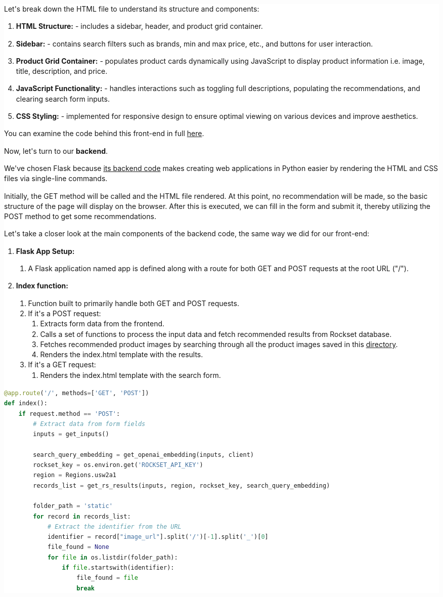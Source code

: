 Let's break down the HTML file to understand its structure and components:

1. **HTML Structure:** - includes a sidebar, header, and product grid container.

2. **Sidebar:** - contains search filters such as brands, min and max price, etc., and buttons for user interaction.

3. **Product Grid Container:** - populates product cards dynamically using JavaScript to display product information i.e. image, title, description, and price.

4. **JavaScript Functionality:** - handles interactions such as toggling full descriptions, populating the recommendations, and clearing search form inputs.

5. **CSS Styling:** - implemented for responsive design to ensure optimal viewing on various devices and improve aesthetics.

You can examine the code behind this front-end in full [here](https://github.com/ankit1khare/rockset-vector-search/blob/main/templates/index.html).

Now, let's turn to our **backend**.

We've chosen Flask because [its backend code](https://github.com/ankit1khare/rockset-vector-search/blob/main/app.py) makes creating web applications in Python easier by rendering the HTML and CSS files via single-line commands.

Initially, the GET method will be called and the HTML file rendered. At this point, no recommendation will be made, so the basic structure of the page will display on the browser. After this is executed, we can fill in the form and submit it, thereby utilizing the POST method to get some recommendations.

Let's take a closer look at the main components of the backend code, the same way we did for our front-end:

1. **Flask App Setup:**
    1. A Flask application named app is defined along with a route for both GET and POST requests at the root URL ("/").

2. **Index function:**
    1. Function built to primarily handle both GET and POST requests.
    2. If it's a POST request:
        1. Extracts form data from the frontend.
        2. Calls a set of functions to process the input data and fetch recommended results from Rockset database.
        3. Fetches recommended product images by searching through all the product images saved in this [directory](https://github.com/ankit1khare/rockset-vector-search/tree/main/static).
        4. Renders the index.html template with the results.
    3. If it's a GET request:
        1. Renders the index.html template with the search form.

```python
@app.route('/', methods=['GET', 'POST'])
def index():
    if request.method == 'POST':
        # Extract data from form fields
        inputs = get_inputs()

        search_query_embedding = get_openai_embedding(inputs, client)
        rockset_key = os.environ.get('ROCKSET_API_KEY')
        region = Regions.usw2a1
        records_list = get_rs_results(inputs, region, rockset_key, search_query_embedding)

        folder_path = 'static'
        for record in records_list:
            # Extract the identifier from the URL
            identifier = record["image_url"].split('/')[-1].split('_')[0]
            file_found = None
            for file in os.listdir(folder_path):
                if file.startswith(identifier):
                    file_found = file
                    break
```